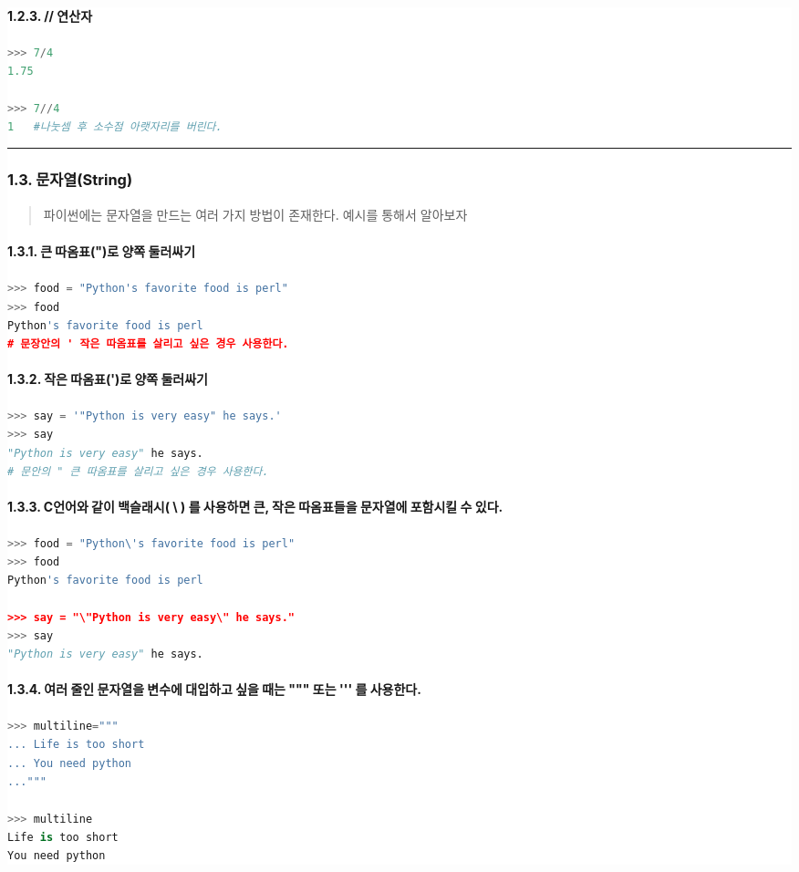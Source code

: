 #### 1.2.3. // 연산자

```python
>>> 7/4
1.75

>>> 7//4
1	#나눗셈 후 소수점 아랫자리를 버린다.
```



***



### 1.3.  문자열(String)

> 파이썬에는 문자열을 만드는 여러 가지 방법이 존재한다. 예시를 통해서 알아보자

#### 1.3.1. 큰 따옴표(")로 양쪽 둘러싸기

```python
>>> food = "Python's favorite food is perl"
>>> food
Python's favorite food is perl 
# 문장안의 ' 작은 따옴표를 살리고 싶은 경우 사용한다.
```

#### 1.3.2.  작은 따옴표(')로 양쪽 둘러싸기

```python
>>> say = '"Python is very easy" he says.'
>>> say 
"Python is very easy" he says.
# 문안의 " 큰 따옴표를 살리고 싶은 경우 사용한다.
```

#### 1.3.3. C언어와 같이 백슬래시( \ ) 를 사용하면 큰, 작은 따옴표들을 문자열에 포함시킬 수 있다. 

```python
>>> food = "Python\'s favorite food is perl"
>>> food
Python's favorite food is perl

>>> say = "\"Python is very easy\" he says."
>>> say
"Python is very easy" he says.
```

#### 1.3.4. 여러 줄인 문자열을 변수에 대입하고 싶을 때는 **"""** 또는 **'''** 를 사용한다.

```python
>>> multiline="""
... Life is too short
... You need python
..."""

>>> multiline
Life is too short
You need python
```
